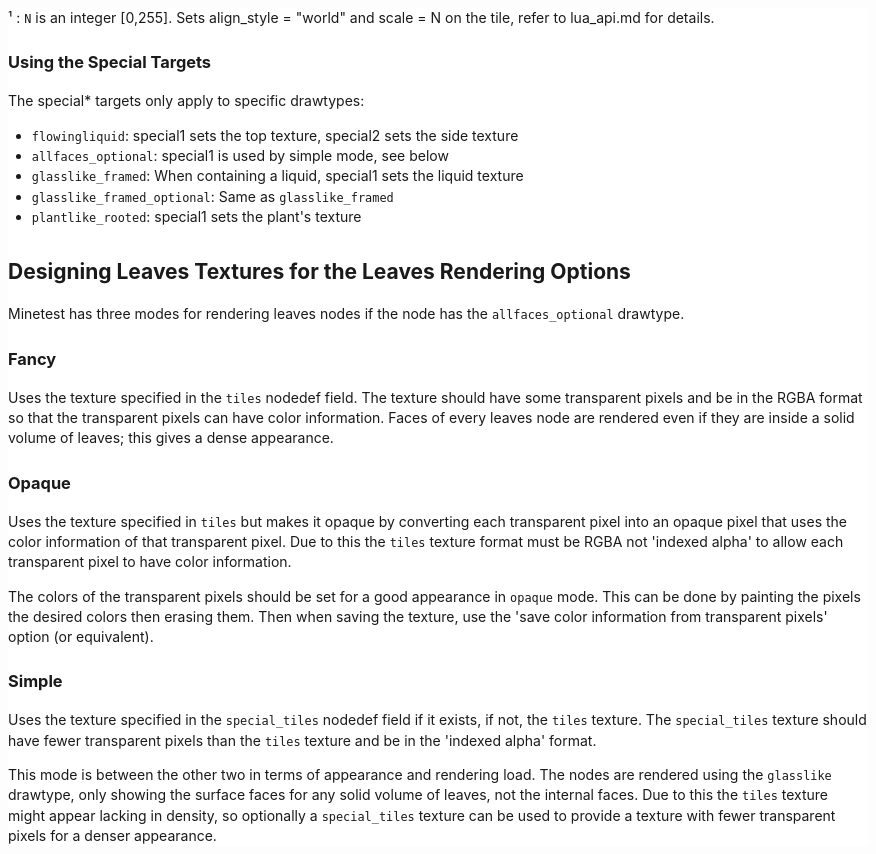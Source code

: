 ¹ : `N` is an integer [0,255]. Sets align_style = "world" and scale = N on the tile,
     refer to lua_api.md for details.

### Using the Special Targets

The special* targets only apply to specific drawtypes:

* `flowingliquid`: special1 sets the top texture, special2 sets the side texture
* `allfaces_optional`: special1 is used by simple mode, see below
* `glasslike_framed`: When containing a liquid, special1 sets the liquid texture
* `glasslike_framed_optional`: Same as `glasslike_framed`
* `plantlike_rooted`: special1 sets the plant's texture

## Designing Leaves Textures for the Leaves Rendering Options

Minetest has three modes for rendering leaves nodes if the node has the
`allfaces_optional` drawtype.

### Fancy

Uses the texture specified in the `tiles` nodedef field.
The texture should have some transparent pixels and be in the RGBA format so
that the transparent pixels can have color information.
Faces of every leaves node are rendered even if they are inside a solid volume
of leaves; this gives a dense appearance.

### Opaque

Uses the texture specified in `tiles` but makes it opaque by converting each
transparent pixel into an opaque pixel that uses the color information of that
transparent pixel.
Due to this the `tiles` texture format must be RGBA not 'indexed alpha' to allow
each transparent pixel to have color information.

The colors of the transparent pixels should be set for a good appearance in
`opaque` mode. This can be done by painting the pixels the desired colors then
erasing them. Then when saving the texture, use the 'save color information from
transparent pixels' option (or equivalent).

### Simple

Uses the texture specified in the `special_tiles` nodedef field if it exists, if
not, the `tiles` texture.
The `special_tiles` texture should have fewer transparent pixels than the
`tiles` texture and be in the 'indexed alpha' format.

This mode is between the other two in terms of appearance and rendering load.
The nodes are rendered using the `glasslike` drawtype, only showing the surface
faces for any solid volume of leaves, not the internal faces.
Due to this the `tiles` texture might appear lacking in density, so optionally a
`special_tiles` texture can be used to provide a texture with fewer transparent
pixels for a denser appearance.
